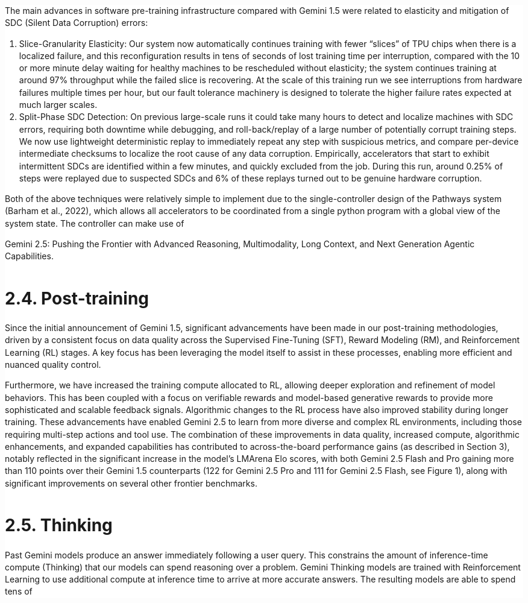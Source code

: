The main advances in software pre-training infrastructure compared with Gemini 1.5 were related to elasticity and mitigation of SDC (Silent Data Corruption) errors:

1. Slice-Granularity Elasticity: Our system now automatically continues training with fewer “slices” of TPU chips when there is a localized failure, and this reconfiguration results in tens of seconds of lost training time per interruption, compared with the 10 or more minute delay waiting for healthy machines to be rescheduled without elasticity; the system continues training at around 97% throughput while the failed slice is recovering. At the scale of this training run we see interruptions from hardware failures multiple times per hour, but our fault tolerance machinery is designed to tolerate the higher failure rates expected at much larger scales.
2. Split-Phase SDC Detection: On previous large-scale runs it could take many hours to detect and localize machines with SDC errors, requiring both downtime while debugging, and roll-back/replay of a large number of potentially corrupt training steps. We now use lightweight deterministic replay to immediately repeat any step with suspicious metrics, and compare per-device intermediate checksums to localize the root cause of any data corruption. Empirically, accelerators that start to exhibit intermittent SDCs are identified within a few minutes, and quickly excluded from the job. During this run, around 0.25% of steps were replayed due to suspected SDCs and 6% of these replays turned out to be genuine hardware corruption.

Both of the above techniques were relatively simple to implement due to the single-controller design of the Pathways system (Barham et al., 2022), which allows all accelerators to be coordinated from a single python program with a global view of the system state. The controller can make use of




Gemini 2.5: Pushing the Frontier with Advanced Reasoning, Multimodality, Long Context, and Next Generation Agentic Capabilities.

# 2.4. Post-training

Since the initial announcement of Gemini 1.5, significant advancements have been made in our post-training methodologies, driven by a consistent focus on data quality across the Supervised Fine-Tuning (SFT), Reward Modeling (RM), and Reinforcement Learning (RL) stages. A key focus has been leveraging the model itself to assist in these processes, enabling more efficient and nuanced quality control.

Furthermore, we have increased the training compute allocated to RL, allowing deeper exploration and refinement of model behaviors. This has been coupled with a focus on verifiable rewards and model-based generative rewards to provide more sophisticated and scalable feedback signals. Algorithmic changes to the RL process have also improved stability during longer training. These advancements have enabled Gemini 2.5 to learn from more diverse and complex RL environments, including those requiring multi-step actions and tool use. The combination of these improvements in data quality, increased compute, algorithmic enhancements, and expanded capabilities has contributed to across-the-board performance gains (as described in Section 3), notably reflected in the significant increase in the model’s LMArena Elo scores, with both Gemini 2.5 Flash and Pro gaining more than 110 points over their Gemini 1.5 counterparts (122 for Gemini 2.5 Pro and 111 for Gemini 2.5 Flash, see Figure 1), along with significant improvements on several other frontier benchmarks.

# 2.5. Thinking

Past Gemini models produce an answer immediately following a user query. This constrains the amount of inference-time compute (Thinking) that our models can spend reasoning over a problem. Gemini Thinking models are trained with Reinforcement Learning to use additional compute at inference time to arrive at more accurate answers. The resulting models are able to spend tens of
